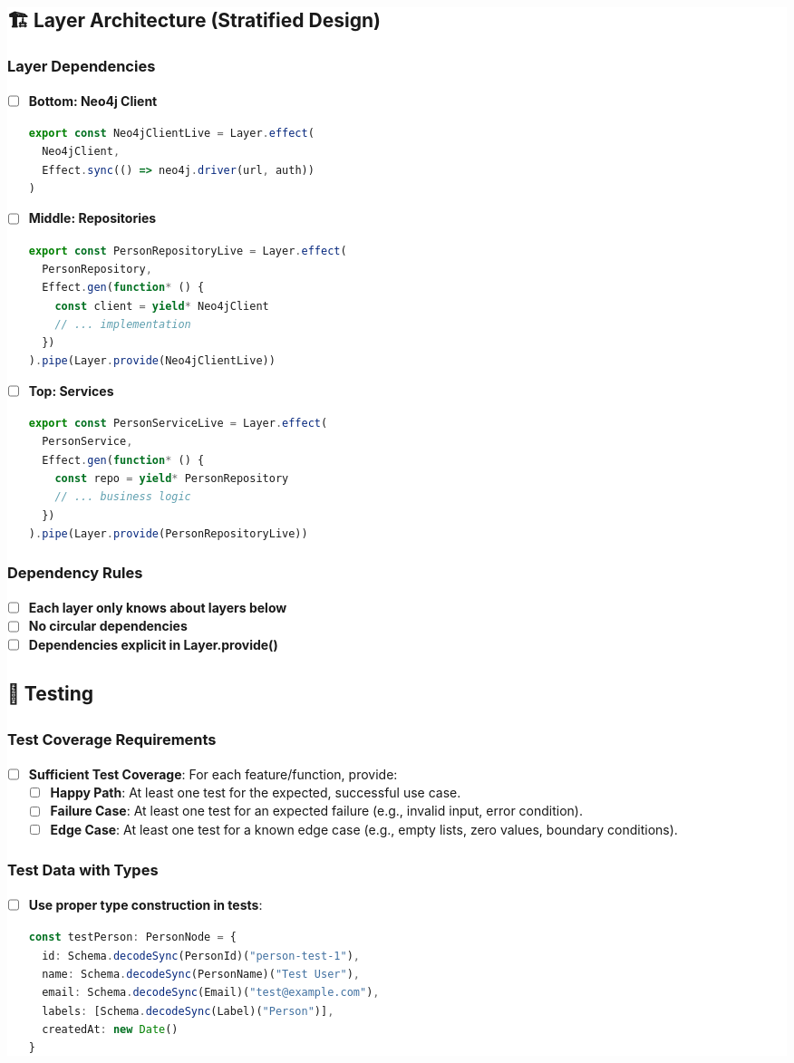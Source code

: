 ## 🏗️ Layer Architecture (Stratified Design)

### Layer Dependencies
- [ ] **Bottom: Neo4j Client**
  ```typescript
  export const Neo4jClientLive = Layer.effect(
    Neo4jClient,
    Effect.sync(() => neo4j.driver(url, auth))
  )
  ```

- [ ] **Middle: Repositories**
  ```typescript
  export const PersonRepositoryLive = Layer.effect(
    PersonRepository,
    Effect.gen(function* () {
      const client = yield* Neo4jClient
      // ... implementation
    })
  ).pipe(Layer.provide(Neo4jClientLive))
  ```

- [ ] **Top: Services**
  ```typescript
  export const PersonServiceLive = Layer.effect(
    PersonService,
    Effect.gen(function* () {
      const repo = yield* PersonRepository
      // ... business logic
    })
  ).pipe(Layer.provide(PersonRepositoryLive))
  ```

### Dependency Rules
- [ ] **Each layer only knows about layers below**
- [ ] **No circular dependencies**
- [ ] **Dependencies explicit in Layer.provide()**

## 🧪 Testing

### Test Coverage Requirements
- [ ] **Sufficient Test Coverage**: For each feature/function, provide:
  - [ ] **Happy Path**: At least one test for the expected, successful use case.
  - [ ] **Failure Case**: At least one test for an expected failure (e.g., invalid input, error condition).
  - [ ] **Edge Case**: At least one test for a known edge case (e.g., empty lists, zero values, boundary conditions).

### Test Data with Types
- [ ] **Use proper type construction in tests**:
  ```typescript
  const testPerson: PersonNode = {
    id: Schema.decodeSync(PersonId)("person-test-1"),
    name: Schema.decodeSync(PersonName)("Test User"),
    email: Schema.decodeSync(Email)("test@example.com"),
    labels: [Schema.decodeSync(Label)("Person")],
    createdAt: new Date()
  }
  ```
